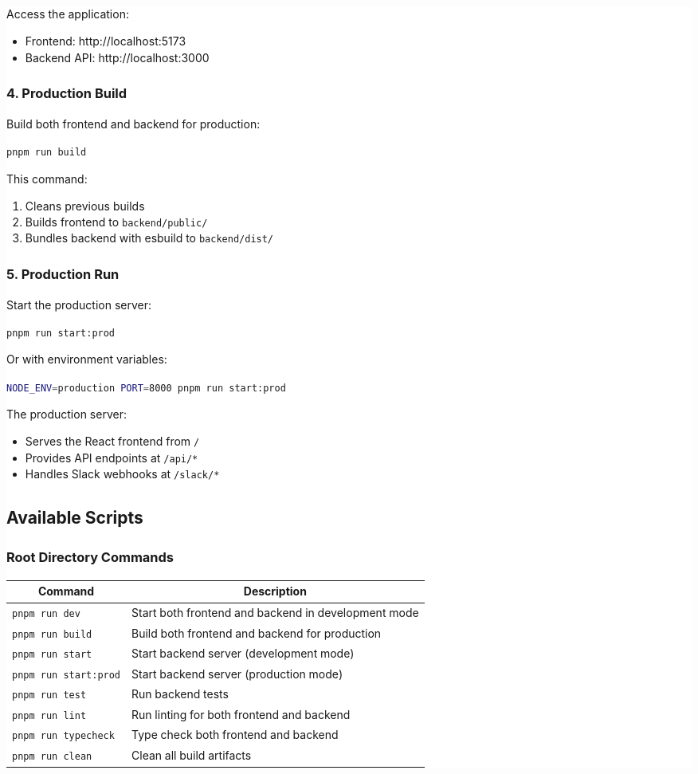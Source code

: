 Access the application:
- Frontend: http://localhost:5173
- Backend API: http://localhost:3000

### 4. Production Build

Build both frontend and backend for production:

```bash
pnpm run build
```

This command:
1. Cleans previous builds
2. Builds frontend to `backend/public/`
3. Bundles backend with esbuild to `backend/dist/`

### 5. Production Run

Start the production server:

```bash
pnpm run start:prod
```

Or with environment variables:

```bash
NODE_ENV=production PORT=8000 pnpm run start:prod
```

The production server:
- Serves the React frontend from `/`
- Provides API endpoints at `/api/*`
- Handles Slack webhooks at `/slack/*`

## Available Scripts

### Root Directory Commands

| Command | Description |
|---------|-------------|
| `pnpm run dev` | Start both frontend and backend in development mode |
| `pnpm run build` | Build both frontend and backend for production |
| `pnpm run start` | Start backend server (development mode) |
| `pnpm run start:prod` | Start backend server (production mode) |
| `pnpm run test` | Run backend tests |
| `pnpm run lint` | Run linting for both frontend and backend |
| `pnpm run typecheck` | Type check both frontend and backend |
| `pnpm run clean` | Clean all build artifacts |
